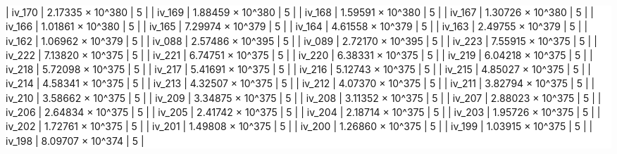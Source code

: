 | iv_170 | 2.17335 × 10^380 | 5 |
| iv_169 | 1.88459 × 10^380 | 5 |
| iv_168 | 1.59591 × 10^380 | 5 |
| iv_167 | 1.30726 × 10^380 | 5 |
| iv_166 | 1.01861 × 10^380 | 5 |
| iv_165 | 7.29974 × 10^379 | 5 |
| iv_164 | 4.61558 × 10^379 | 5 |
| iv_163 | 2.49755 × 10^379 | 5 |
| iv_162 | 1.06962 × 10^379 | 5 |
| iv_088 | 2.57486 × 10^395 | 5 |
| iv_089 | 2.72170 × 10^395 | 5 |
| iv_223 | 7.55915 × 10^375 | 5 |
| iv_222 | 7.13820 × 10^375 | 5 |
| iv_221 | 6.74751 × 10^375 | 5 |
| iv_220 | 6.38331 × 10^375 | 5 |
| iv_219 | 6.04218 × 10^375 | 5 |
| iv_218 | 5.72098 × 10^375 | 5 |
| iv_217 | 5.41691 × 10^375 | 5 |
| iv_216 | 5.12743 × 10^375 | 5 |
| iv_215 | 4.85027 × 10^375 | 5 |
| iv_214 | 4.58341 × 10^375 | 5 |
| iv_213 | 4.32507 × 10^375 | 5 |
| iv_212 | 4.07370 × 10^375 | 5 |
| iv_211 | 3.82794 × 10^375 | 5 |
| iv_210 | 3.58662 × 10^375 | 5 |
| iv_209 | 3.34875 × 10^375 | 5 |
| iv_208 | 3.11352 × 10^375 | 5 |
| iv_207 | 2.88023 × 10^375 | 5 |
| iv_206 | 2.64834 × 10^375 | 5 |
| iv_205 | 2.41742 × 10^375 | 5 |
| iv_204 | 2.18714 × 10^375 | 5 |
| iv_203 | 1.95726 × 10^375 | 5 |
| iv_202 | 1.72761 × 10^375 | 5 |
| iv_201 | 1.49808 × 10^375 | 5 |
| iv_200 | 1.26860 × 10^375 | 5 |
| iv_199 | 1.03915 × 10^375 | 5 |
| iv_198 | 8.09707 × 10^374 | 5 |